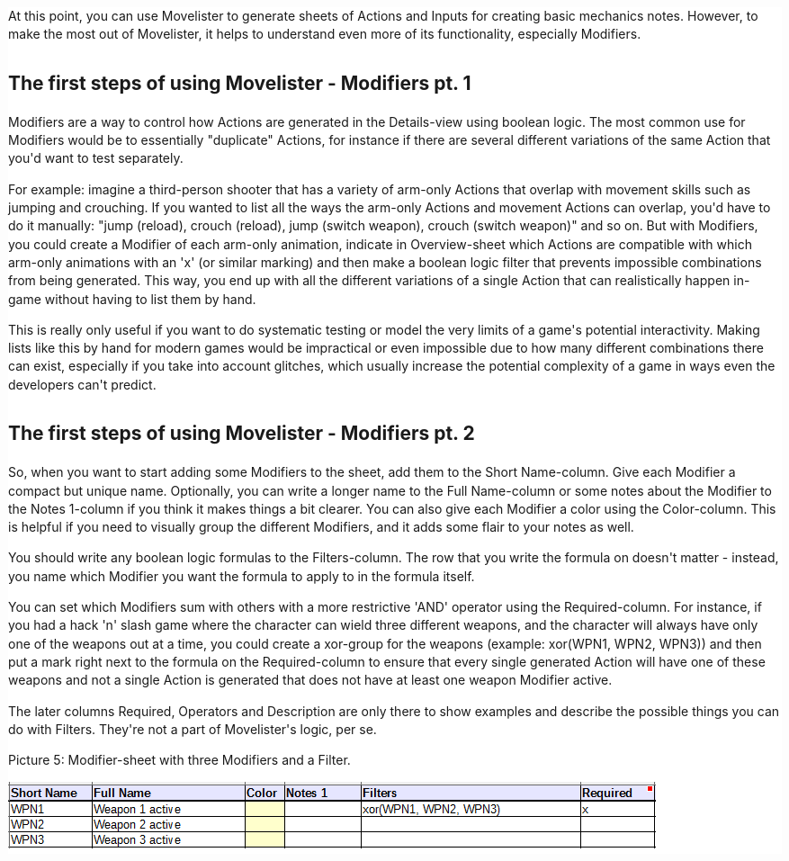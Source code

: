 
At this point, you can use Movelister to generate sheets of Actions and Inputs for creating basic mechanics notes. However, to make the most out of Movelister, it helps to understand even more of its functionality, especially Modifiers.


## The first steps of using Movelister - Modifiers pt. 1

Modifiers are a way to control how Actions are generated in the Details-view using boolean logic. The most common use for Modifiers would be to essentially "duplicate" Actions, for instance if there are several different variations of the same Action that you'd want to test separately.

For example: imagine a third-person shooter that has a variety of arm-only Actions that overlap with movement skills such as jumping and crouching. If you wanted to list all the ways the arm-only Actions and movement Actions can overlap, you'd have to do it manually: "jump (reload), crouch (reload), jump (switch weapon), crouch (switch weapon)" and so on. But with Modifiers, you could create a Modifier of each arm-only animation, indicate in Overview-sheet which Actions are compatible with which arm-only animations with an 'x' (or similar marking) and then make a boolean logic filter that prevents impossible combinations from being generated. This way, you end up with all the different variations of a single Action that can realistically happen in-game without having to list them by hand.

This is really only useful if you want to do systematic testing or model the very limits of a game's potential interactivity. Making lists like this by hand for modern games would be impractical or even impossible due to how many different combinations there can exist, especially if you take into account glitches, which usually increase the potential complexity of a game in ways even the developers can't predict.


## The first steps of using Movelister - Modifiers pt. 2

So, when you want to start adding some Modifiers to the sheet, add them to the Short Name-column. Give each Modifier a compact but unique name. Optionally, you can write a longer name to the Full Name-column or some notes about the Modifier to the Notes 1-column if you think it makes things a bit clearer. You can also give each Modifier a color using the Color-column. This is helpful if you need to visually group the different Modifiers, and it adds some flair to your notes as well.

You should write any boolean logic formulas to the Filters-column. The row that you write the formula on doesn't matter - instead, you name which Modifier you want the formula to apply to in the formula itself.

You can set which Modifiers sum with others with a more restrictive 'AND' operator using the Required-column. For instance, if you had a hack 'n' slash game where the character can wield three different weapons, and the character will always have only one of the weapons out at a time, you could create a xor-group for the weapons (example: xor(WPN1, WPN2, WPN3)) and then put a mark right next to the formula on the Required-column to ensure that every single generated Action will have one of these weapons and not a single Action is generated that does not have at least one weapon Modifier active.

The later columns Required, Operators and Description are only there to show examples and describe the possible things you can do with Filters. They're not a part of Movelister's logic, per se.


Picture 5: Modifier-sheet with three Modifiers and a Filter.

![Example-1](./images/case-1-1.PNG?raw=true "Picture 5: Modifier-sheet with three Modifiers and a Filter.")
